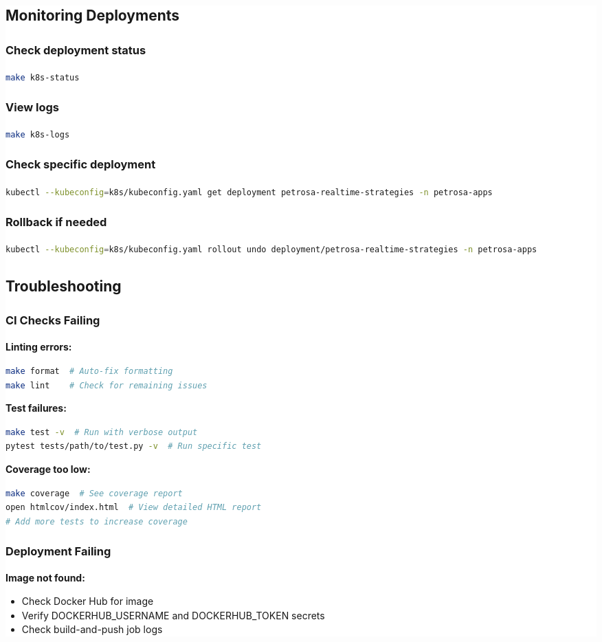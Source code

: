 ## Monitoring Deployments

### Check deployment status
```bash
make k8s-status
```

### View logs
```bash
make k8s-logs
```

### Check specific deployment
```bash
kubectl --kubeconfig=k8s/kubeconfig.yaml get deployment petrosa-realtime-strategies -n petrosa-apps
```

### Rollback if needed
```bash
kubectl --kubeconfig=k8s/kubeconfig.yaml rollout undo deployment/petrosa-realtime-strategies -n petrosa-apps
```

## Troubleshooting

### CI Checks Failing

**Linting errors:**
```bash
make format  # Auto-fix formatting
make lint    # Check for remaining issues
```

**Test failures:**
```bash
make test -v  # Run with verbose output
pytest tests/path/to/test.py -v  # Run specific test
```

**Coverage too low:**
```bash
make coverage  # See coverage report
open htmlcov/index.html  # View detailed HTML report
# Add more tests to increase coverage
```

### Deployment Failing

**Image not found:**
- Check Docker Hub for image
- Verify DOCKERHUB_USERNAME and DOCKERHUB_TOKEN secrets
- Check build-and-push job logs
